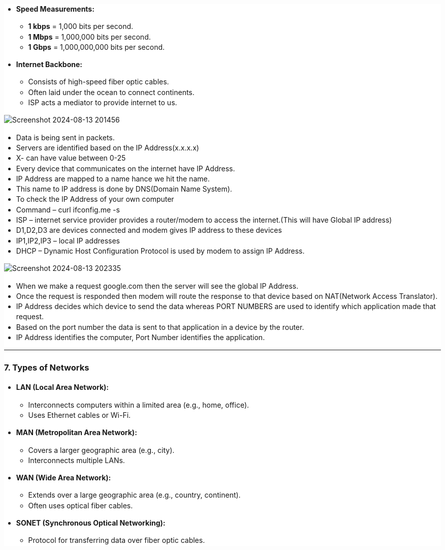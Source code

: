 - **Speed Measurements:**
  - **1 kbps** = 1,000 bits per second.
  - **1 Mbps** = 1,000,000 bits per second.
  - **1 Gbps** = 1,000,000,000 bits per second.

- **Internet Backbone:**
  - Consists of high-speed fiber optic cables.
  - Often laid under the ocean to connect continents.
  - ISP acts a mediator to provide internet to us.

![Screenshot 2024-08-13 201456](https://github.com/user-attachments/assets/2a00207f-3e9a-4a6e-9c47-c07075945dfc)
- Data is being sent in packets.
- Servers are identified based on the IP Address(x.x.x.x)
- X- can have value between 0-25
- Every device that communicates on the internet have IP Address.
- IP Address are mapped to a name hance we hit the name.
- This name to IP address is done by DNS(Domain Name System).
- To check the IP Address of your own computer
- Command – curl ifconfig.me -s
- ISP – internet service provider provides a router/modem to access the internet.(This will have Global IP address)
- D1,D2,D3 are devices connected and modem gives IP address to these devices
- IP1,IP2,IP3 – local IP addresses
- DHCP – Dynamic Host Configuration Protocol is used by modem to assign IP Address. 

![Screenshot 2024-08-13 202335](https://github.com/user-attachments/assets/5bb94916-1051-436a-aa4f-b93ee69817ad)

- When we make a request google.com then the server will see the global IP Address.
- Once the request is responded then modem will route the response to that device based on NAT(Network Access Translator).
- IP Address decides which device to send the data whereas PORT NUMBERS are used to identify which application made that request.
- Based on the port number the data is sent to that application in a device by the router.
- IP Address identifies the computer, Port Number identifies the application. 
---

### **7. Types of Networks**

- **LAN (Local Area Network):**
  - Interconnects computers within a limited area (e.g., home, office).
  - Uses Ethernet cables or Wi-Fi.

- **MAN (Metropolitan Area Network):**
  - Covers a larger geographic area (e.g., city).
  - Interconnects multiple LANs.

- **WAN (Wide Area Network):**
  - Extends over a large geographic area (e.g., country, continent).
  - Often uses optical fiber cables.

- **SONET (Synchronous Optical Networking):**
  - Protocol for transferring data over fiber optic cables.
